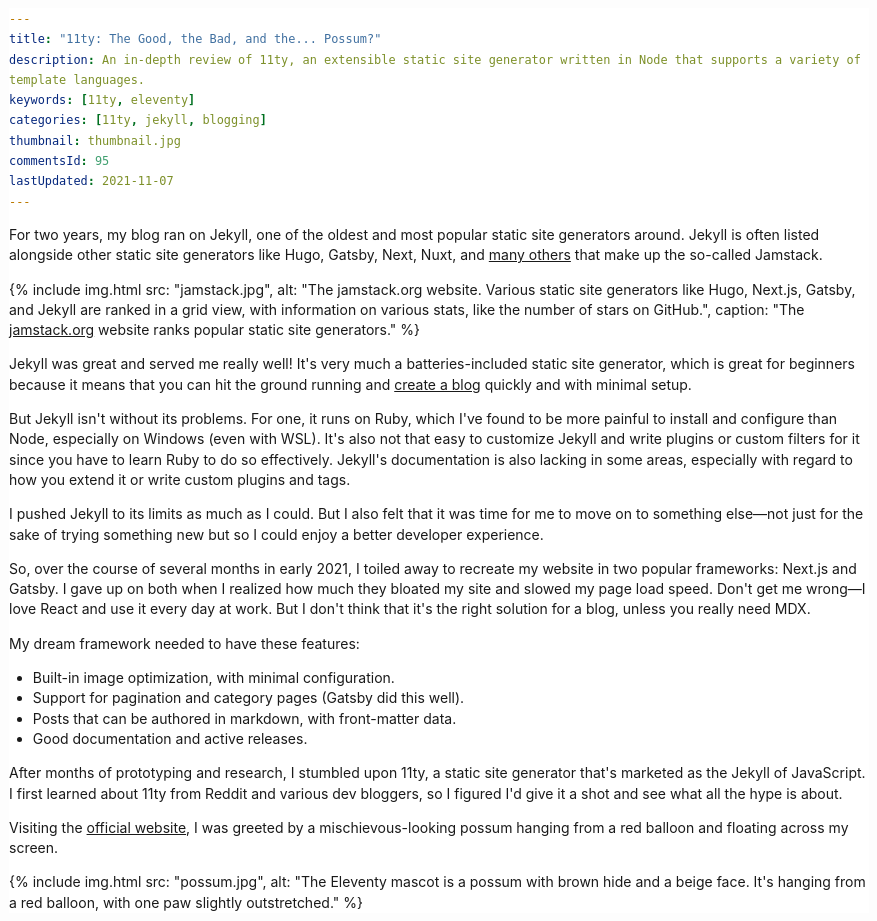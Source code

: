 ```yaml
---
title: "11ty: The Good, the Bad, and the... Possum?"
description: An in-depth review of 11ty, an extensible static site generator written in Node that supports a variety of template languages.
keywords: [11ty, eleventy]
categories: [11ty, jekyll, blogging]
thumbnail: thumbnail.jpg
commentsId: 95
lastUpdated: 2021-11-07
---
```


For two years, my blog ran on Jekyll, one of the oldest and most popular static site generators around. Jekyll is often listed alongside other static site generators like Hugo, Gatsby, Next, Nuxt, and [many others](https://jamstack.org/generators/) that make up the so-called Jamstack.

{% include img.html src: "jamstack.jpg", alt: "The jamstack.org website. Various static site generators like Hugo, Next.js, Gatsby, and Jekyll are ranked in a grid view, with information on various stats, like the number of stars on GitHub.", caption: "The [jamstack.org](https://jamstack.org/generators/) website ranks popular static site generators." %}

Jekyll was great and served me really well! It's very much a batteries-included static site generator, which is great for beginners because it means that you can hit the ground running and [create a blog](/blog/getting-started-with-jekyll-and-github-pages/) quickly and with minimal setup.

But Jekyll isn't without its problems. For one, it runs on Ruby, which I've found to be more painful to install and configure than Node, especially on Windows (even with WSL). It's also not that easy to customize Jekyll and write plugins or custom filters for it since you have to learn Ruby to do so effectively. Jekyll's documentation is also lacking in some areas, especially with regard to how you extend it or write custom plugins and tags.

I pushed Jekyll to its limits as much as I could. But I also felt that it was time for me to move on to something else—not just for the sake of trying something new but so I could enjoy a better developer experience.

So, over the course of several months in early 2021, I toiled away to recreate my website in two popular frameworks: Next.js and Gatsby. I gave up on both when I realized how much they bloated my site and slowed my page load speed. Don't get me wrong—I love React and use it every day at work. But I don't think that it's the right solution for a blog, unless you really need MDX.

My dream framework needed to have these features:

- Built-in image optimization, with minimal configuration.
- Support for pagination and category pages (Gatsby did this well).
- Posts that can be authored in markdown, with front-matter data.
- Good documentation and active releases.

After months of prototyping and research, I stumbled upon 11ty, a static site generator that's marketed as the Jekyll of JavaScript. I first learned about 11ty from Reddit and various dev bloggers, so I figured I'd give it a shot and see what all the hype is about.

Visiting the [official website](https://11ty.dev/), I was greeted by a mischievous-looking possum hanging from a red balloon and floating across my screen.

{% include img.html src: "possum.jpg", alt: "The Eleventy mascot is a possum with brown hide and a beige face. It's hanging from a red balloon, with one paw slightly outstretched." %}
